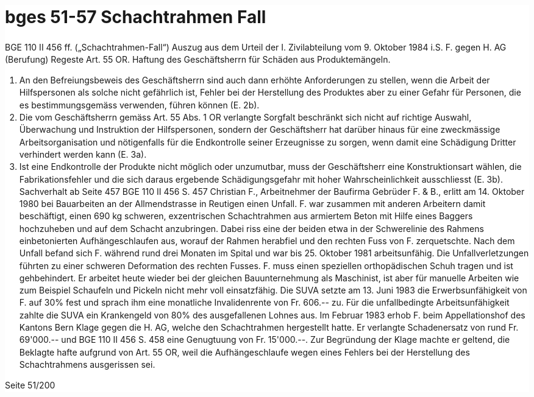 
# bges 51-57 Schachtrahmen Fall

BGE 110 II 456 ff. („Schachtrahmen-Fall“)
Auszug aus dem Urteil der I. Zivilabteilung vom 9. Oktober 1984 i.S. F. gegen H. AG (Berufung)
Regeste
Art. 55 OR. Haftung des Geschäftsherrn für Schäden aus Produktemängeln.
1. An den Befreiungsbeweis des Geschäftsherrn sind auch dann erhöhte Anforderungen zu stellen,
wenn die Arbeit der Hilfspersonen als solche nicht gefährlich ist, Fehler bei der Herstellung des
Produktes aber zu einer Gefahr für Personen, die es bestimmungsgemäss verwenden, führen können
(E. 2b).
2. Die vom Geschäftsherrn gemäss Art. 55 Abs. 1 OR verlangte Sorgfalt beschränkt sich nicht auf
richtige Auswahl, Überwachung und Instruktion der Hilfspersonen, sondern der Geschäftsherr hat
darüber hinaus für eine zweckmässige Arbeitsorganisation und nötigenfalls für die Endkontrolle
seiner Erzeugnisse zu sorgen, wenn damit eine Schädigung Dritter verhindert werden kann (E. 3a).
3. Ist eine Endkontrolle der Produkte nicht möglich oder unzumutbar, muss der Geschäftsherr eine
Konstruktionsart wählen, die Fabrikationsfehler und die sich daraus ergebende Schädigungsgefahr
mit hoher Wahrscheinlichkeit ausschliesst (E. 3b).
Sachverhalt ab Seite 457
BGE 110 II 456 S. 457
Christian F., Arbeitnehmer der Baufirma Gebrüder F. & B., erlitt am 14. Oktober 1980 bei Bauarbeiten an der
Allmendstrasse in Reutigen einen Unfall. F. war zusammen mit anderen Arbeitern damit beschäftigt, einen
690 kg schweren, exzentrischen Schachtrahmen aus armiertem Beton mit Hilfe eines Baggers hochzuheben
und auf dem Schacht anzubringen. Dabei riss eine der beiden etwa in der Schwerelinie des Rahmens
einbetonierten Aufhängeschlaufen aus, worauf der Rahmen herabfiel und den rechten Fuss von F.
zerquetschte.
Nach dem Unfall befand sich F. während rund drei Monaten im Spital und war bis 25. Oktober 1981
arbeitsunfähig. Die Unfallverletzungen führten zu einer schweren Deformation des rechten Fusses. F. muss
einen speziellen orthopädischen Schuh tragen und ist gehbehindert. Er arbeitet heute wieder bei der gleichen
Bauunternehmung als Maschinist, ist aber für manuelle Arbeiten wie zum Beispiel Schaufeln und Pickeln nicht
mehr voll einsatzfähig. Die SUVA setzte am 13. Juni 1983 die Erwerbsunfähigkeit von F. auf 30% fest und
sprach ihm eine monatliche Invalidenrente von Fr. 606.-- zu. Für die unfallbedingte Arbeitsunfähigkeit zahlte
die SUVA ein Krankengeld von 80% des ausgefallenen Lohnes aus.
Im Februar 1983 erhob F. beim Appellationshof des Kantons Bern Klage gegen die H. AG, welche den
Schachtrahmen hergestellt hatte. Er verlangte Schadenersatz von rund Fr. 69'000.-- und
BGE 110 II 456 S. 458
eine Genugtuung von Fr. 15'000.--. Zur Begründung der Klage machte er geltend, die Beklagte hafte aufgrund
von Art. 55 OR, weil die Aufhängeschlaufe wegen eines Fehlers bei der Herstellung des Schachtrahmens
ausgerissen sei.

Seite 51/200
